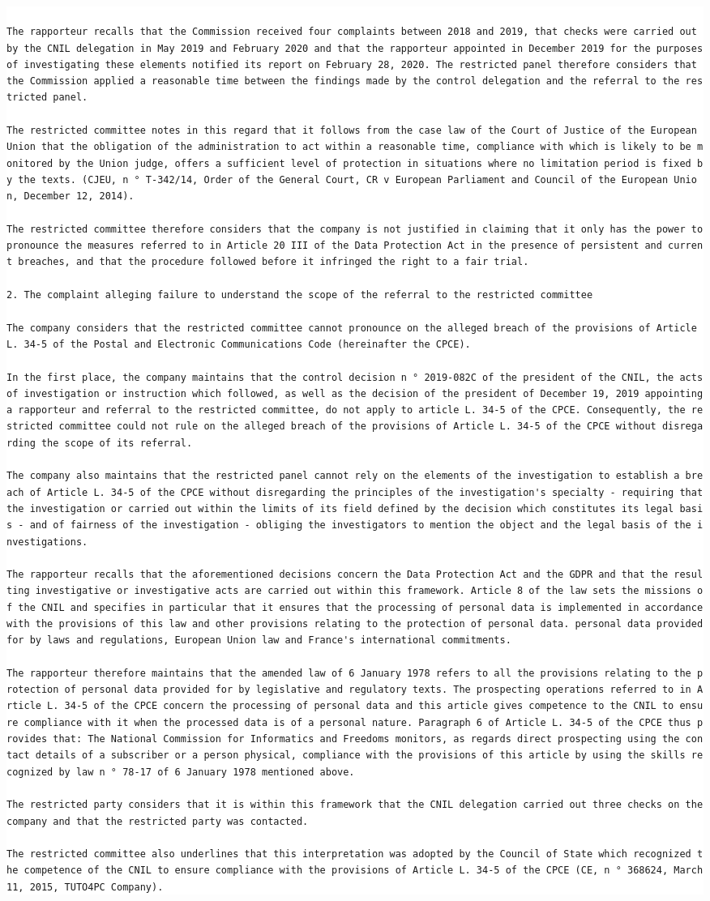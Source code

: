 ```

The rapporteur recalls that the Commission received four complaints between 2018 and 2019, that checks were carried out by the CNIL delegation in May 2019 and February 2020 and that the rapporteur appointed in December 2019 for the purposes of investigating these elements notified its report on February 28, 2020. The restricted panel therefore considers that the Commission applied a reasonable time between the findings made by the control delegation and the referral to the restricted panel.

The restricted committee notes in this regard that it follows from the case law of the Court of Justice of the European Union that the obligation of the administration to act within a reasonable time, compliance with which is likely to be monitored by the Union judge, offers a sufficient level of protection in situations where no limitation period is fixed by the texts. (CJEU, n ° T-342/14, Order of the General Court, CR v European Parliament and Council of the European Union, December 12, 2014).

The restricted committee therefore considers that the company is not justified in claiming that it only has the power to pronounce the measures referred to in Article 20 III of the Data Protection Act in the presence of persistent and current breaches, and that the procedure followed before it infringed the right to a fair trial.

2. The complaint alleging failure to understand the scope of the referral to the restricted committee

The company considers that the restricted committee cannot pronounce on the alleged breach of the provisions of Article L. 34-5 of the Postal and Electronic Communications Code (hereinafter the CPCE).

In the first place, the company maintains that the control decision n ° 2019-082C of the president of the CNIL, the acts of investigation or instruction which followed, as well as the decision of the president of December 19, 2019 appointing a rapporteur and referral to the restricted committee, do not apply to article L. 34-5 of the CPCE. Consequently, the restricted committee could not rule on the alleged breach of the provisions of Article L. 34-5 of the CPCE without disregarding the scope of its referral.

The company also maintains that the restricted panel cannot rely on the elements of the investigation to establish a breach of Article L. 34-5 of the CPCE without disregarding the principles of the investigation's specialty - requiring that the investigation or carried out within the limits of its field defined by the decision which constitutes its legal basis - and of fairness of the investigation - obliging the investigators to mention the object and the legal basis of the investigations.

The rapporteur recalls that the aforementioned decisions concern the Data Protection Act and the GDPR and that the resulting investigative or investigative acts are carried out within this framework. Article 8 of the law sets the missions of the CNIL and specifies in particular that it ensures that the processing of personal data is implemented in accordance with the provisions of this law and other provisions relating to the protection of personal data. personal data provided for by laws and regulations, European Union law and France's international commitments.

The rapporteur therefore maintains that the amended law of 6 January 1978 refers to all the provisions relating to the protection of personal data provided for by legislative and regulatory texts. The prospecting operations referred to in Article L. 34-5 of the CPCE concern the processing of personal data and this article gives competence to the CNIL to ensure compliance with it when the processed data is of a personal nature. Paragraph 6 of Article L. 34-5 of the CPCE thus provides that: The National Commission for Informatics and Freedoms monitors, as regards direct prospecting using the contact details of a subscriber or a person physical, compliance with the provisions of this article by using the skills recognized by law n ° 78-17 of 6 January 1978 mentioned above.

The restricted party considers that it is within this framework that the CNIL delegation carried out three checks on the company and that the restricted party was contacted.

The restricted committee also underlines that this interpretation was adopted by the Council of State which recognized the competence of the CNIL to ensure compliance with the provisions of Article L. 34-5 of the CPCE (CE, n ° 368624, March 11, 2015, TUTO4PC Company).

```